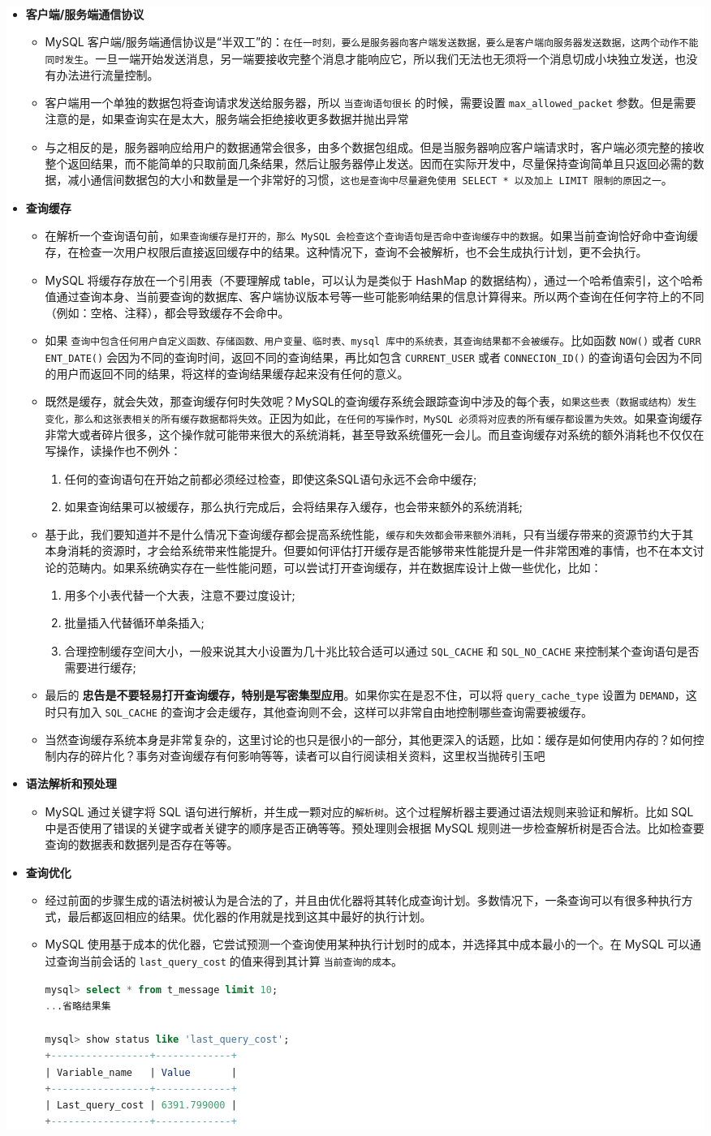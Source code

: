 * __客户端/服务端通信协议__
    * MySQL 客户端/服务端通信协议是“半双工”的：`在任一时刻，要么是服务器向客户端发送数据，要么是客户端向服务器发送数据，这两个动作不能同时发生`。一旦一端开始发送消息，另一端要接收完整个消息才能响应它，所以我们无法也无须将一个消息切成小块独立发送，也没有办法进行流量控制。

    * 客户端用一个单独的数据包将查询请求发送给服务器，所以 `当查询语句很长` 的时候，需要设置 `max_allowed_packet` 参数。但是需要注意的是，如果查询实在是太大，服务端会拒绝接收更多数据并抛出异常

    * 与之相反的是，服务器响应给用户的数据通常会很多，由多个数据包组成。但是当服务器响应客户端请求时，客户端必须完整的接收整个返回结果，而不能简单的只取前面几条结果，然后让服务器停止发送。因而在实际开发中，尽量保持查询简单且只返回必需的数据，减小通信间数据包的大小和数量是一个非常好的习惯，`这也是查询中尽量避免使用 SELECT * 以及加上 LIMIT 限制的原因之一`。

* __查询缓存__
    * 在解析一个查询语句前，`如果查询缓存是打开的，那么 MySQL 会检查这个查询语句是否命中查询缓存中的数据`。如果当前查询恰好命中查询缓存，在检查一次用户权限后直接返回缓存中的结果。这种情况下，查询不会被解析，也不会生成执行计划，更不会执行。

    * MySQL 将缓存存放在一个引用表（不要理解成 table，可以认为是类似于 HashMap 的数据结构），通过一个哈希值索引，这个哈希值通过查询本身、当前要查询的数据库、客户端协议版本号等一些可能影响结果的信息计算得来。所以两个查询在任何字符上的不同（例如：空格、注释），都会导致缓存不会命中。

    * 如果 `查询中包含任何用户自定义函数、存储函数、用户变量、临时表、mysql 库中的系统表，其查询结果都不会被缓存`。比如函数 `NOW()` 或者 `CURRENT_DATE()` 会因为不同的查询时间，返回不同的查询结果，再比如包含 `CURRENT_USER` 或者 `CONNECION_ID()` 的查询语句会因为不同的用户而返回不同的结果，将这样的查询结果缓存起来没有任何的意义。

    * 既然是缓存，就会失效，那查询缓存何时失效呢？MySQL的查询缓存系统会跟踪查询中涉及的每个表，`如果这些表（数据或结构）发生变化，那么和这张表相关的所有缓存数据都将失效`。正因为如此，`在任何的写操作时，MySQL 必须将对应表的所有缓存都设置为失效`。如果查询缓存非常大或者碎片很多，这个操作就可能带来很大的系统消耗，甚至导致系统僵死一会儿。而且查询缓存对系统的额外消耗也不仅仅在写操作，读操作也不例外：
        1. 任何的查询语句在开始之前都必须经过检查，即使这条SQL语句永远不会命中缓存;

        2. 如果查询结果可以被缓存，那么执行完成后，会将结果存入缓存，也会带来额外的系统消耗;

    * 基于此，我们要知道并不是什么情况下查询缓存都会提高系统性能，`缓存和失效都会带来额外消耗`，只有当缓存带来的资源节约大于其本身消耗的资源时，才会给系统带来性能提升。但要如何评估打开缓存是否能够带来性能提升是一件非常困难的事情，也不在本文讨论的范畴内。如果系统确实存在一些性能问题，可以尝试打开查询缓存，并在数据库设计上做一些优化，比如：
        1. 用多个小表代替一个大表，注意不要过度设计;

        2. 批量插入代替循环单条插入;

        3. 合理控制缓存空间大小，一般来说其大小设置为几十兆比较合适可以通过 `SQL_CACHE` 和 `SQL_NO_CACHE` 来控制某个查询语句是否需要进行缓存;

    * 最后的 __忠告是不要轻易打开查询缓存，特别是写密集型应用__。如果你实在是忍不住，可以将 `query_cache_type` 设置为 `DEMAND`，这时只有加入 `SQL_CACHE` 的查询才会走缓存，其他查询则不会，这样可以非常自由地控制哪些查询需要被缓存。

    * 当然查询缓存系统本身是非常复杂的，这里讨论的也只是很小的一部分，其他更深入的话题，比如：缓存是如何使用内存的？如何控制内存的碎片化？事务对查询缓存有何影响等等，读者可以自行阅读相关资料，这里权当抛砖引玉吧

* __语法解析和预处理__
    * MySQL 通过关键字将 SQL 语句进行解析，并生成一颗对应的`解析树`。这个过程解析器主要通过语法规则来验证和解析。比如 SQL 中是否使用了错误的关键字或者关键字的顺序是否正确等等。预处理则会根据 MySQL 规则进一步检查解析树是否合法。比如检查要查询的数据表和数据列是否存在等等。

* __查询优化__
    * 经过前面的步骤生成的语法树被认为是合法的了，并且由优化器将其转化成查询计划。多数情况下，一条查询可以有很多种执行方式，最后都返回相应的结果。优化器的作用就是找到这其中最好的执行计划。

    * MySQL 使用基于成本的优化器，它尝试预测一个查询使用某种执行计划时的成本，并选择其中成本最小的一个。在 MySQL 可以通过查询当前会话的 `last_query_cost` 的值来得到其计算 `当前查询的成本`。
        ```sql
        mysql> select * from t_message limit 10;
        ...省略结果集

        mysql> show status like 'last_query_cost';
        +-----------------+-------------+
        | Variable_name   | Value       |
        +-----------------+-------------+
        | Last_query_cost | 6391.799000 |
        +-----------------+-------------+
        ```
